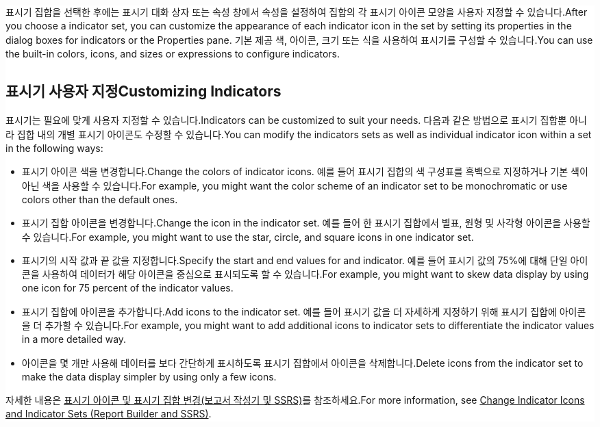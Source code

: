  <span data-ttu-id="91276-145">표시기 집합을 선택한 후에는 표시기 대화 상자 또는 속성 창에서 속성을 설정하여 집합의 각 표시기 아이콘 모양을 사용자 지정할 수 있습니다.</span><span class="sxs-lookup"><span data-stu-id="91276-145">After you choose a indicator set, you can customize the appearance of each indicator icon in the set by setting its properties in the dialog boxes for indicators or the Properties pane.</span></span> <span data-ttu-id="91276-146">기본 제공 색, 아이콘, 크기 또는 식을 사용하여 표시기를 구성할 수 있습니다.</span><span class="sxs-lookup"><span data-stu-id="91276-146">You can use the built-in colors, icons, and sizes or expressions to configure indicators.</span></span>


##  <a name="customizing-indicators"></a><a name="CustomizingIndicators"></a> <span data-ttu-id="91276-147">표시기 사용자 지정</span><span class="sxs-lookup"><span data-stu-id="91276-147">Customizing Indicators</span></span>
 <span data-ttu-id="91276-148">표시기는 필요에 맞게 사용자 지정할 수 있습니다.</span><span class="sxs-lookup"><span data-stu-id="91276-148">Indicators can be customized to suit your needs.</span></span> <span data-ttu-id="91276-149">다음과 같은 방법으로 표시기 집합뿐 아니라 집합 내의 개별 표시기 아이콘도 수정할 수 있습니다.</span><span class="sxs-lookup"><span data-stu-id="91276-149">You can modify the indicators sets as well as individual indicator icon within a set in the following ways:</span></span>

-   <span data-ttu-id="91276-150">표시기 아이콘 색을 변경합니다.</span><span class="sxs-lookup"><span data-stu-id="91276-150">Change the colors of indicator icons.</span></span> <span data-ttu-id="91276-151">예를 들어 표시기 집합의 색 구성표를 흑백으로 지정하거나 기본 색이 아닌 색을 사용할 수 있습니다.</span><span class="sxs-lookup"><span data-stu-id="91276-151">For example, you might want the color scheme of an indicator set to be monochromatic or use colors other than the default ones.</span></span>

-   <span data-ttu-id="91276-152">표시기 집합 아이콘을 변경합니다.</span><span class="sxs-lookup"><span data-stu-id="91276-152">Change the icon in the indicator set.</span></span> <span data-ttu-id="91276-153">예를 들어 한 표시기 집합에서 별표, 원형 및 사각형 아이콘을 사용할 수 있습니다.</span><span class="sxs-lookup"><span data-stu-id="91276-153">For example, you might want to use the star, circle, and square icons in one indicator set.</span></span>

-   <span data-ttu-id="91276-154">표시기의 시작 값과 끝 값을 지정합니다.</span><span class="sxs-lookup"><span data-stu-id="91276-154">Specify the start and end values for and indicator.</span></span> <span data-ttu-id="91276-155">예를 들어 표시기 값의 75%에 대해 단일 아이콘을 사용하여 데이터가 해당 아이콘을 중심으로 표시되도록 할 수 있습니다.</span><span class="sxs-lookup"><span data-stu-id="91276-155">For example, you might want to skew data display by using one icon for 75 percent of the indicator values.</span></span>

-   <span data-ttu-id="91276-156">표시기 집합에 아이콘을 추가합니다.</span><span class="sxs-lookup"><span data-stu-id="91276-156">Add icons to the indicator set.</span></span> <span data-ttu-id="91276-157">예를 들어 표시기 값을 더 자세하게 지정하기 위해 표시기 집합에 아이콘을 더 추가할 수 있습니다.</span><span class="sxs-lookup"><span data-stu-id="91276-157">For example, you might want to add additional icons to indicator sets to differentiate the indicator values in a more detailed way.</span></span>

-   <span data-ttu-id="91276-158">아이콘을 몇 개만 사용해 데이터를 보다 간단하게 표시하도록 표시기 집합에서 아이콘을 삭제합니다.</span><span class="sxs-lookup"><span data-stu-id="91276-158">Delete icons from the indicator set to make the data display simpler by using only a few icons.</span></span>

 <span data-ttu-id="91276-159">자세한 내용은 [표시기 아이콘 및 표시기 집합 변경&#40;보고서 작성기 및 SSRS&#41;](change-indicator-icons-and-indicator-sets-report-builder-and-ssrs.md)를 참조하세요.</span><span class="sxs-lookup"><span data-stu-id="91276-159">For more information, see [Change Indicator Icons and Indicator Sets &#40;Report Builder and SSRS&#41;](change-indicator-icons-and-indicator-sets-report-builder-and-ssrs.md).</span></span>

